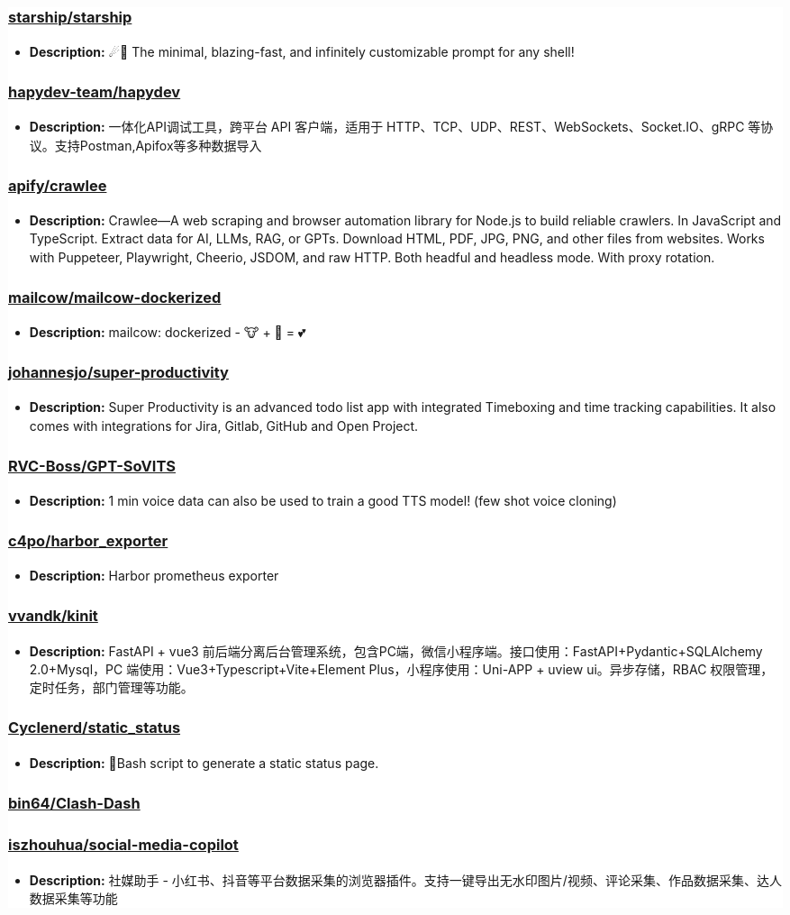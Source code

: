 ### [starship/starship](https://github.com/starship/starship)
- **Description:** ☄🌌️  The minimal, blazing-fast, and infinitely customizable prompt for any shell!

### [hapydev-team/hapydev](https://github.com/hapydev-team/hapydev)
- **Description:** 一体化API调试工具，跨平台 API 客户端，适用于 HTTP、TCP、UDP、REST、WebSockets、Socket.IO、gRPC 等协议。支持Postman,Apifox等多种数据导入

### [apify/crawlee](https://github.com/apify/crawlee)
- **Description:** Crawlee—A web scraping and browser automation library for Node.js to build reliable crawlers. In JavaScript and TypeScript. Extract data for AI, LLMs, RAG, or GPTs. Download HTML, PDF, JPG, PNG, and other files from websites. Works with Puppeteer, Playwright, Cheerio, JSDOM, and raw HTTP. Both headful and headless mode. With proxy rotation.

### [mailcow/mailcow-dockerized](https://github.com/mailcow/mailcow-dockerized)
- **Description:** mailcow: dockerized - 🐮 + 🐋 = 💕

### [johannesjo/super-productivity](https://github.com/johannesjo/super-productivity)
- **Description:** Super Productivity is an advanced todo list app with integrated Timeboxing and time tracking capabilities. It also comes with integrations for Jira, Gitlab, GitHub and Open Project.

### [RVC-Boss/GPT-SoVITS](https://github.com/RVC-Boss/GPT-SoVITS)
- **Description:** 1 min voice data can also be used to train a good TTS model! (few shot voice cloning)

### [c4po/harbor_exporter](https://github.com/c4po/harbor_exporter)
- **Description:** Harbor prometheus exporter

### [vvandk/kinit](https://github.com/vvandk/kinit)
- **Description:** FastAPI + vue3 前后端分离后台管理系统，包含PC端，微信小程序端。接口使用：FastAPI+Pydantic+SQLAlchemy 2.0+Mysql，PC 端使用：Vue3+Typescript+Vite+Element Plus，小程序使用：Uni-APP + uview ui。异步存储，RBAC 权限管理，定时任务，部门管理等功能。

### [Cyclenerd/static_status](https://github.com/Cyclenerd/static_status)
- **Description:** 🚦Bash script to generate a static status page.

### [bin64/Clash-Dash](https://github.com/bin64/Clash-Dash)

### [iszhouhua/social-media-copilot](https://github.com/iszhouhua/social-media-copilot)
- **Description:** 社媒助手 - 小红书、抖音等平台数据采集的浏览器插件。支持一键导出无水印图片/视频、评论采集、作品数据采集、达人数据采集等功能

